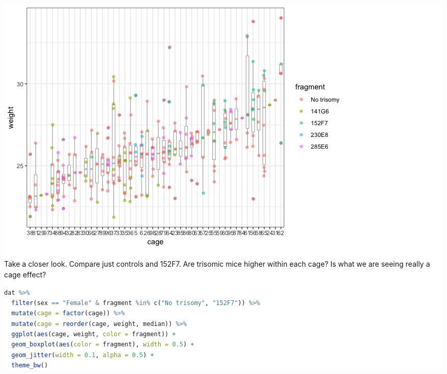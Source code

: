 ![](solutions-lab-02_files/figure-markdown_github/unnamed-chunk-24-1.png)

Take a closer look. Compare just controls and 152F7. Are trisomic mice higher within each cage? Is what we are seeing really a cage effect?

``` r
dat %>% 
  filter(sex == "Female" & fragment %in% c("No trisomy", "152F7")) %>%
  mutate(cage = factor(cage)) %>%
  mutate(cage = reorder(cage, weight, median)) %>%
  ggplot(aes(cage, weight, color = fragment)) +
  geom_boxplot(aes(color = fragment), width = 0.5) + 
  geom_jitter(width = 0.1, alpha = 0.5) + 
  theme_bw()
```
